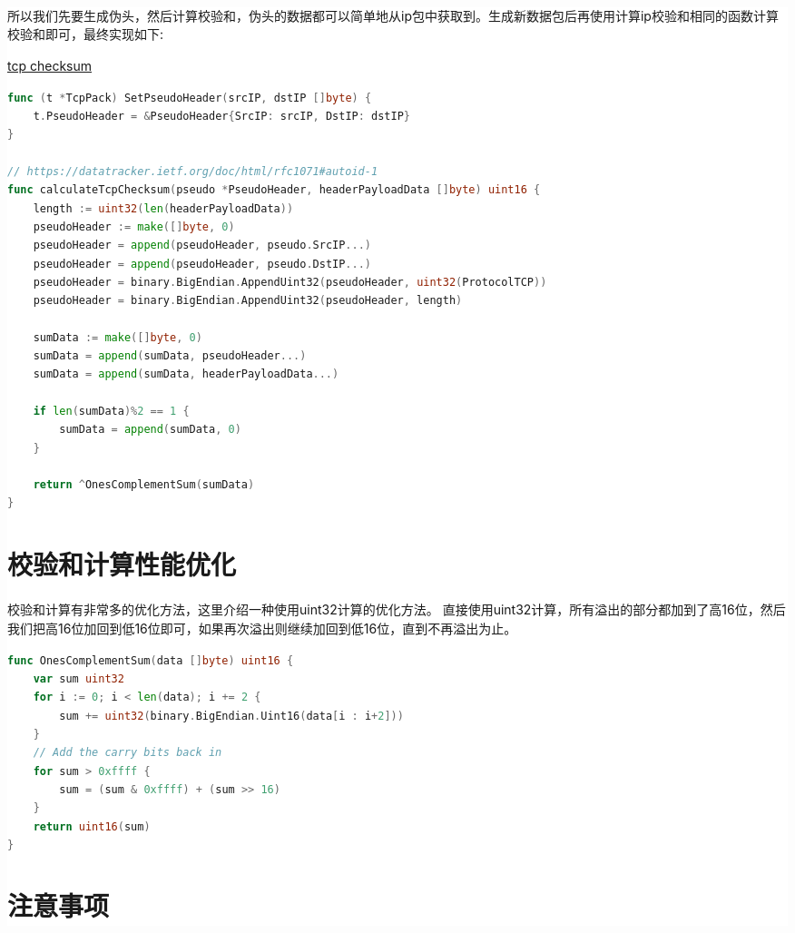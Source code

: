 
所以我们先要生成伪头，然后计算校验和，伪头的数据都可以简单地从ip包中获取到。生成新数据包后再使用计算ip校验和相同的函数计算校验和即可，最终实现如下:

[tcp checksum](https://github.com/beardnick/lab/blob/c030899077b98d44d8f750d8371befa457a87de0/network/netstack/tcpip/tcp.go#L143-L165)
```go
func (t *TcpPack) SetPseudoHeader(srcIP, dstIP []byte) {
	t.PseudoHeader = &PseudoHeader{SrcIP: srcIP, DstIP: dstIP}
}

// https://datatracker.ietf.org/doc/html/rfc1071#autoid-1
func calculateTcpChecksum(pseudo *PseudoHeader, headerPayloadData []byte) uint16 {
	length := uint32(len(headerPayloadData))
	pseudoHeader := make([]byte, 0)
	pseudoHeader = append(pseudoHeader, pseudo.SrcIP...)
	pseudoHeader = append(pseudoHeader, pseudo.DstIP...)
	pseudoHeader = binary.BigEndian.AppendUint32(pseudoHeader, uint32(ProtocolTCP))
	pseudoHeader = binary.BigEndian.AppendUint32(pseudoHeader, length)

	sumData := make([]byte, 0)
	sumData = append(sumData, pseudoHeader...)
	sumData = append(sumData, headerPayloadData...)

	if len(sumData)%2 == 1 {
		sumData = append(sumData, 0)
	}

	return ^OnesComplementSum(sumData)
}
```

# 校验和计算性能优化

校验和计算有非常多的优化方法，这里介绍一种使用uint32计算的优化方法。
直接使用uint32计算，所有溢出的部分都加到了高16位，然后我们把高16位加回到低16位即可，如果再次溢出则继续加回到低16位，直到不再溢出为止。

```go
func OnesComplementSum(data []byte) uint16 {
	var sum uint32
	for i := 0; i < len(data); i += 2 {
		sum += uint32(binary.BigEndian.Uint16(data[i : i+2]))
	}
	// Add the carry bits back in
	for sum > 0xffff {
		sum = (sum & 0xffff) + (sum >> 16)
	}
	return uint16(sum)
}
```

# 注意事项

